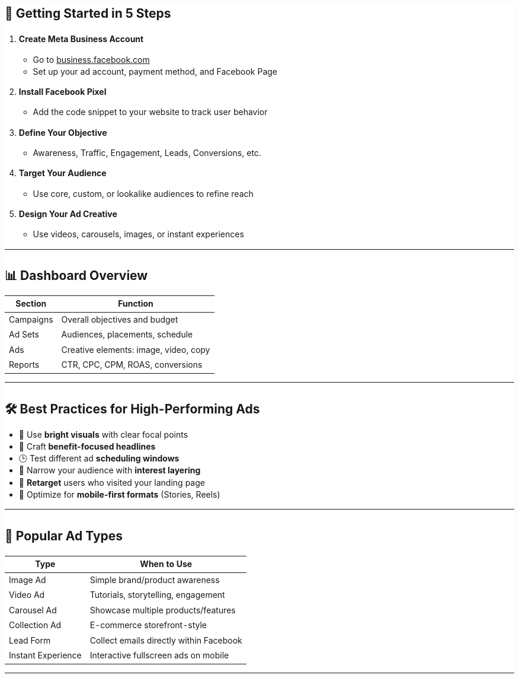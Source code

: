 
## 🚀 Getting Started in 5 Steps

1. **Create Meta Business Account**
   - Go to [business.facebook.com](https://business.facebook.com/)
   - Set up your ad account, payment method, and Facebook Page

2. **Install Facebook Pixel**
   - Add the code snippet to your website to track user behavior

3. **Define Your Objective**
   - Awareness, Traffic, Engagement, Leads, Conversions, etc.

4. **Target Your Audience**
   - Use core, custom, or lookalike audiences to refine reach

5. **Design Your Ad Creative**
   - Use videos, carousels, images, or instant experiences

---

## 📊 Dashboard Overview

| Section | Function |
|---------|----------|
| Campaigns | Overall objectives and budget |
| Ad Sets | Audiences, placements, schedule |
| Ads | Creative elements: image, video, copy |
| Reports | CTR, CPC, CPM, ROAS, conversions |

---

## 🛠️ Best Practices for High-Performing Ads

- 📸 Use **bright visuals** with clear focal points
- 🧠 Craft **benefit-focused headlines**
- 🕒 Test different ad **scheduling windows**
- 🎯 Narrow your audience with **interest layering**
- 🔁 **Retarget** users who visited your landing page
- 📲 Optimize for **mobile-first formats** (Stories, Reels)

---

## 📍 Popular Ad Types

| Type | When to Use |
|------|-------------|
| Image Ad | Simple brand/product awareness |
| Video Ad | Tutorials, storytelling, engagement |
| Carousel Ad | Showcase multiple products/features |
| Collection Ad | E-commerce storefront-style |
| Lead Form | Collect emails directly within Facebook |
| Instant Experience | Interactive fullscreen ads on mobile |

---